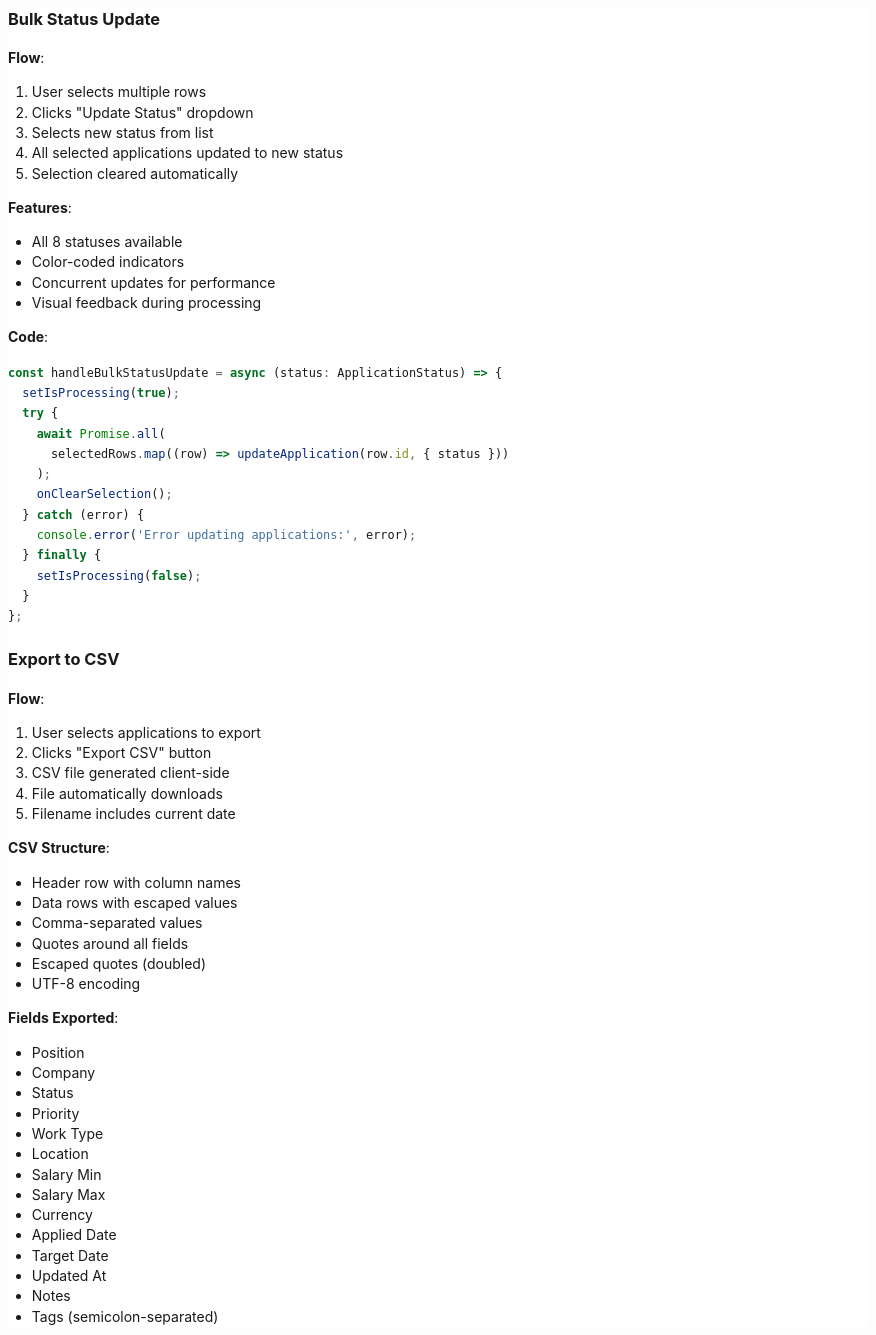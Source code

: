### Bulk Status Update
**Flow**:
1. User selects multiple rows
2. Clicks "Update Status" dropdown
3. Selects new status from list
4. All selected applications updated to new status
5. Selection cleared automatically

**Features**:
- All 8 statuses available
- Color-coded indicators
- Concurrent updates for performance
- Visual feedback during processing

**Code**:
```typescript
const handleBulkStatusUpdate = async (status: ApplicationStatus) => {
  setIsProcessing(true);
  try {
    await Promise.all(
      selectedRows.map((row) => updateApplication(row.id, { status }))
    );
    onClearSelection();
  } catch (error) {
    console.error('Error updating applications:', error);
  } finally {
    setIsProcessing(false);
  }
};
```

### Export to CSV
**Flow**:
1. User selects applications to export
2. Clicks "Export CSV" button
3. CSV file generated client-side
4. File automatically downloads
5. Filename includes current date

**CSV Structure**:
- Header row with column names
- Data rows with escaped values
- Comma-separated values
- Quotes around all fields
- Escaped quotes (doubled)
- UTF-8 encoding

**Fields Exported**:
- Position
- Company
- Status
- Priority
- Work Type
- Location
- Salary Min
- Salary Max
- Currency
- Applied Date
- Target Date
- Updated At
- Notes
- Tags (semicolon-separated)
